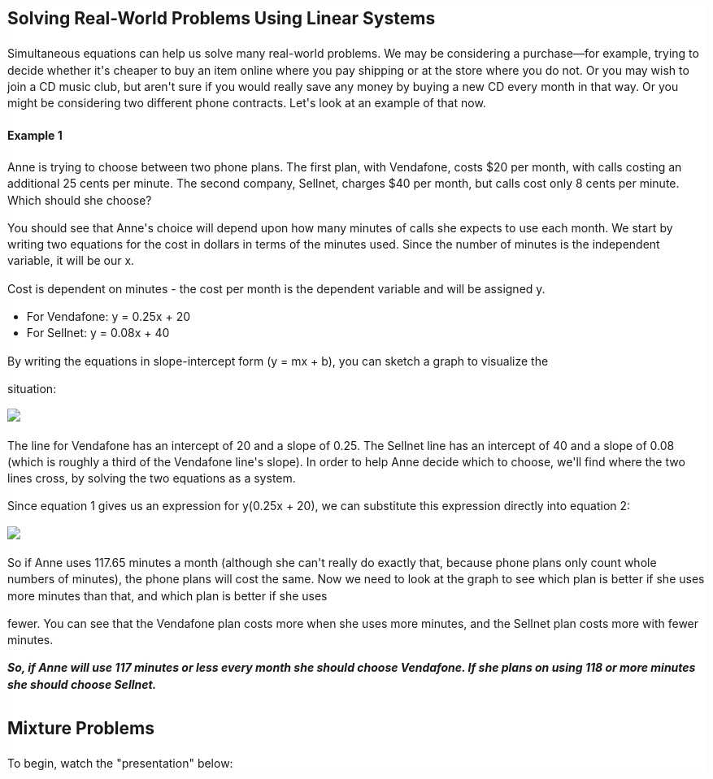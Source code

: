 ## Solving Real-World Problems Using Linear Systems

Simultaneous equations can help us solve many real-world problems. We may be considering a purchase—for example, trying to decide whether it's cheaper to buy an item online where you pay shipping or at the store where you do not. Or you may wish to join a CD music club, but aren't sure if you would really save any money by buying a new CD every month in that way. Or you might be considering two different phone contracts. Let's look at an example of that now.

#### Example 1

Anne is trying to choose between two phone plans. The first plan, with Vendafone, costs $20 per month, with calls costing an additional 25 cents per minute. The second company, Sellnet, charges $40 per month, but calls cost only 8 cents per minute. Which should she choose?

You should see that Anne's choice will depend upon how many minutes of calls she expects to use each month. We start by writing two equations for the cost in dollars in terms of the minutes used. Since the number of minutes is the independent variable, it will be our x.

Cost is dependent on minutes - the cost per month is the dependent variable and will be assigned y.

* For Vendafone: y = 0.25x + 20
* For Sellnet: y = 0.08x + 40

By writing the equations in slope-intercept form \(y = mx + b\), you can sketch a graph to visualize the

situation:

![](https://students.ga.desire2learn.com/d2l/lor/viewer/viewFile.d2lfile/1798/12938/phonecomparison.jpg)

The line for Vendafone has an intercept of 20 and a slope of 0.25. The Sellnet line has an intercept of 40 and a slope of 0.08 \(which is roughly a third of the Vendafone line's slope\). In order to help Anne decide which to choose, we'll find where the two lines cross, by solving the two equations as a system.

Since equation 1 gives us an expression for y\(0.25x + 20\), we can substitute this expression directly into equation 2:

![](https://students.ga.desire2learn.com/d2l/lor/viewer/viewFile.d2lfile/1798/12938/solvesubstitutionexample1.png)

So if Anne uses 117.65 minutes a month \(although she can't really do exactly that, because phone plans only count whole numbers of minutes\), the phone plans will cost the same. Now we need to look at the graph to see which plan is better if she uses more minutes than that, and which plan is better if she uses

fewer. You can see that the Vendafone plan costs more when she uses more minutes, and the Sellnet plan costs more with fewer minutes.

_**So, if Anne will use 117 minutes or less every month she should choose Vendafone. If she plans on using 118 or more minutes she should choose Sellnet.**_

## Mixture Problems

To begin, watch the "presentation" below:
